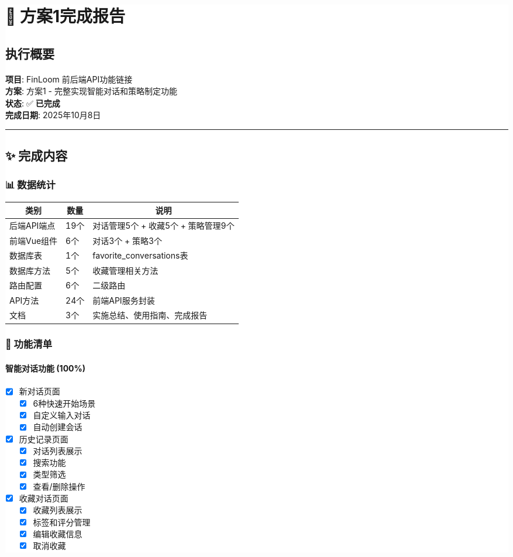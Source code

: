 # 🎉 方案1完成报告

## 执行概要

**项目**: FinLoom 前后端API功能链接  
**方案**: 方案1 - 完整实现智能对话和策略制定功能  
**状态**: ✅ **已完成**  
**完成日期**: 2025年10月8日

---

## ✨ 完成内容

### 📊 数据统计

| 类别 | 数量 | 说明 |
|------|------|------|
| 后端API端点 | 19个 | 对话管理5个 + 收藏5个 + 策略管理9个 |
| 前端Vue组件 | 6个 | 对话3个 + 策略3个 |
| 数据库表 | 1个 | favorite_conversations表 |
| 数据库方法 | 5个 | 收藏管理相关方法 |
| 路由配置 | 6个 | 二级路由 |
| API方法 | 24个 | 前端API服务封装 |
| 文档 | 3个 | 实施总结、使用指南、完成报告 |

### 🎯 功能清单

#### 智能对话功能 (100%)

- [x] 新对话页面
  - [x] 6种快速开始场景
  - [x] 自定义输入对话
  - [x] 自动创建会话

- [x] 历史记录页面
  - [x] 对话列表展示
  - [x] 搜索功能
  - [x] 类型筛选
  - [x] 查看/删除操作

- [x] 收藏对话页面
  - [x] 收藏列表展示
  - [x] 标签和评分管理
  - [x] 编辑收藏信息
  - [x] 取消收藏
